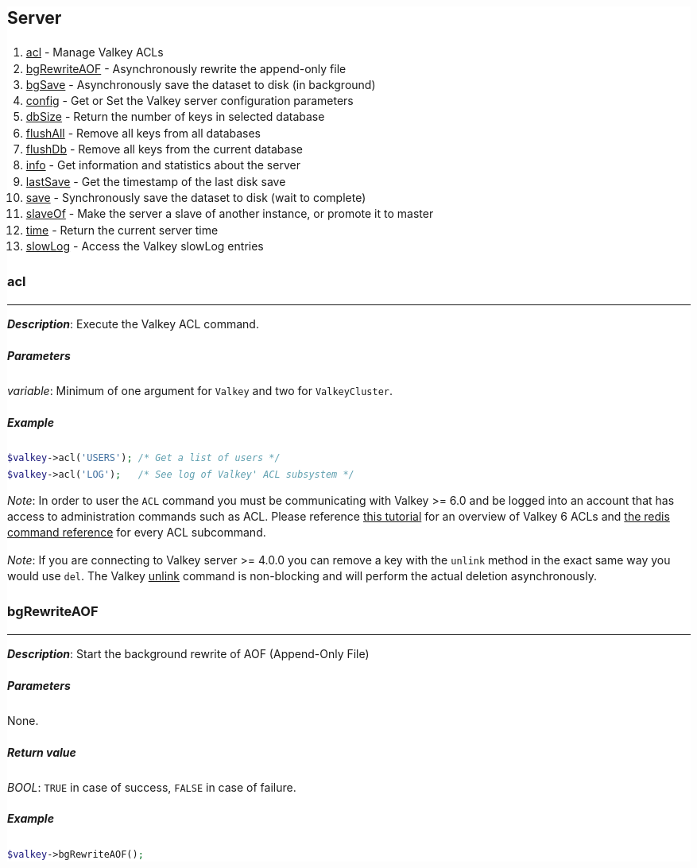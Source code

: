 ## Server

1. [acl](#acl) - Manage Valkey ACLs
1. [bgRewriteAOF](#bgrewriteaof) - Asynchronously rewrite the append-only file
1. [bgSave](#bgsave) - Asynchronously save the dataset to disk (in background)
1. [config](#config) - Get or Set the Valkey server configuration parameters
1. [dbSize](#dbsize) - Return the number of keys in selected database
1. [flushAll](#flushall) - Remove all keys from all databases
1. [flushDb](#flushdb) - Remove all keys from the current database
1. [info](#info) - Get information and statistics about the server
1. [lastSave](#lastsave) - Get the timestamp of the last disk save
1. [save](#save) - Synchronously save the dataset to disk (wait to complete)
1. [slaveOf](#slaveof) - Make the server a slave of another instance, or promote it to master
1. [time](#time) - Return the current server time
1. [slowLog](#slowlog) - Access the Valkey slowLog entries

### acl
-----
_**Description**_: Execute the Valkey ACL command.

##### *Parameters*
_variable_:  Minimum of one argument for `Valkey` and two for `ValkeyCluster`.

##### *Example*

```php
$valkey->acl('USERS'); /* Get a list of users */
$valkey->acl('LOG');   /* See log of Valkey' ACL subsystem */
```

*Note*:  In order to user the `ACL` command you must be communicating with Valkey >= 6.0 and be logged into an account that has access to administration commands such as ACL.  Please reference [this tutorial](https://redis.io/topics/acl) for an overview of Valkey 6 ACLs and [the redis command reference](https://redis.io/commands) for every ACL subcommand.

*Note*: If you are connecting to Valkey server >= 4.0.0 you can remove a key with the `unlink` method in the exact same way you would use `del`.  The Valkey [unlink](https://redis.io/commands/unlink) command is non-blocking and will perform the actual deletion asynchronously.

### bgRewriteAOF
-----
_**Description**_: Start the background rewrite of AOF (Append-Only File)

##### *Parameters*
None.

##### *Return value*
*BOOL*: `TRUE` in case of success, `FALSE` in case of failure.

##### *Example*

```php
$valkey->bgRewriteAOF();
```
